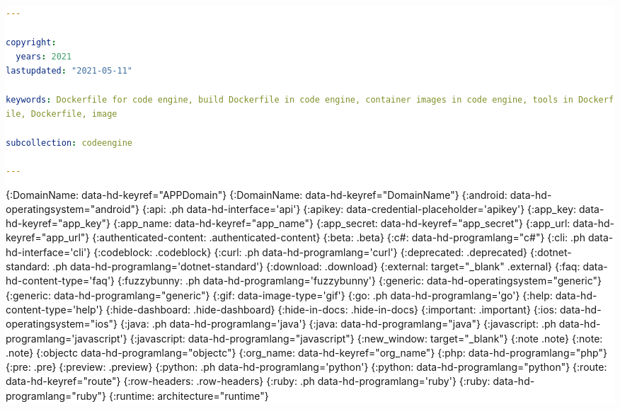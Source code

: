 ```yaml
---

copyright:
  years: 2021
lastupdated: "2021-05-11"

keywords: Dockerfile for code engine, build Dockerfile in code engine, container images in code engine, tools in Dockerfile, Dockerfile, image

subcollection: codeengine

---
```


{:DomainName: data-hd-keyref="APPDomain"}
{:DomainName: data-hd-keyref="DomainName"}
{:android: data-hd-operatingsystem="android"}
{:api: .ph data-hd-interface='api'}
{:apikey: data-credential-placeholder='apikey'}
{:app_key: data-hd-keyref="app_key"}
{:app_name: data-hd-keyref="app_name"}
{:app_secret: data-hd-keyref="app_secret"}
{:app_url: data-hd-keyref="app_url"}
{:authenticated-content: .authenticated-content}
{:beta: .beta}
{:c#: data-hd-programlang="c#"}
{:cli: .ph data-hd-interface='cli'}
{:codeblock: .codeblock}
{:curl: .ph data-hd-programlang='curl'}
{:deprecated: .deprecated}
{:dotnet-standard: .ph data-hd-programlang='dotnet-standard'}
{:download: .download}
{:external: target="_blank" .external}
{:faq: data-hd-content-type='faq'}
{:fuzzybunny: .ph data-hd-programlang='fuzzybunny'}
{:generic: data-hd-operatingsystem="generic"}
{:generic: data-hd-programlang="generic"}
{:gif: data-image-type='gif'}
{:go: .ph data-hd-programlang='go'}
{:help: data-hd-content-type='help'}
{:hide-dashboard: .hide-dashboard}
{:hide-in-docs: .hide-in-docs}
{:important: .important}
{:ios: data-hd-operatingsystem="ios"}
{:java: .ph data-hd-programlang='java'}
{:java: data-hd-programlang="java"}
{:javascript: .ph data-hd-programlang='javascript'}
{:javascript: data-hd-programlang="javascript"}
{:new_window: target="_blank"}
{:note .note}
{:note: .note}
{:objectc data-hd-programlang="objectc"}
{:org_name: data-hd-keyref="org_name"}
{:php: data-hd-programlang="php"}
{:pre: .pre}
{:preview: .preview}
{:python: .ph data-hd-programlang='python'}
{:python: data-hd-programlang="python"}
{:route: data-hd-keyref="route"}
{:row-headers: .row-headers}
{:ruby: .ph data-hd-programlang='ruby'}
{:ruby: data-hd-programlang="ruby"}
{:runtime: architecture="runtime"}